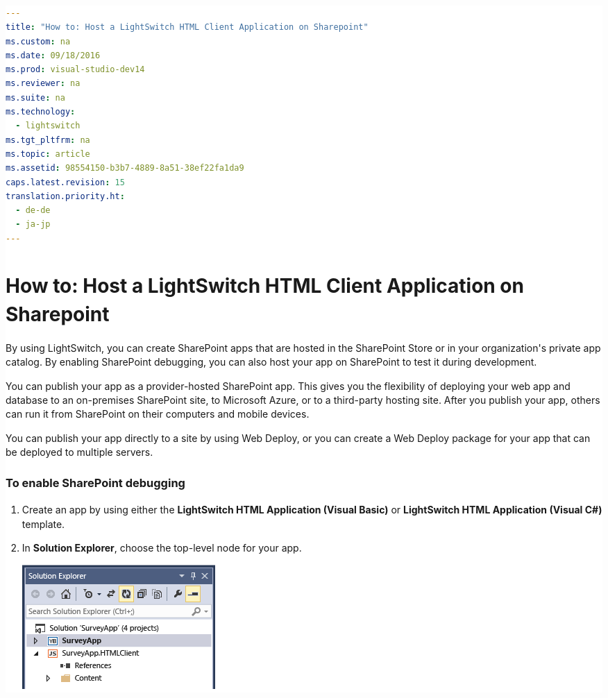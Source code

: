 ```yaml
---
title: "How to: Host a LightSwitch HTML Client Application on Sharepoint"
ms.custom: na
ms.date: 09/18/2016
ms.prod: visual-studio-dev14
ms.reviewer: na
ms.suite: na
ms.technology: 
  - lightswitch
ms.tgt_pltfrm: na
ms.topic: article
ms.assetid: 98554150-b3b7-4889-8a51-38ef22fa1da9
caps.latest.revision: 15
translation.priority.ht: 
  - de-de
  - ja-jp
---
```

# How to: Host a LightSwitch HTML Client Application on Sharepoint
By using LightSwitch, you can create SharePoint apps that are hosted in the SharePoint Store or in your organization's private app catalog. By enabling SharePoint debugging, you can also host your app on SharePoint to test it during development.  
  
 You can publish your app as a provider-hosted SharePoint app. This gives you the flexibility of deploying your web app and database to an on-premises SharePoint site, to Microsoft Azure, or to a third-party hosting site. After you publish your app, others can run it from SharePoint on their computers and mobile devices.  
  
 You can publish your app directly to a site by using Web Deploy, or you can create a Web Deploy package for your app that can be deployed to multiple servers.  
  
### To enable SharePoint debugging  
  
1.  Create an app by using either the **LightSwitch HTML Application (Visual Basic)** or **LightSwitch HTML Application (Visual C#)** template.  
  
2.  In **Solution Explorer**, choose the top-level node for your app.  
  
     ![The top&#45;level application node](../vs140/media/LS_topnode.PNG "LS_topnode")  
  